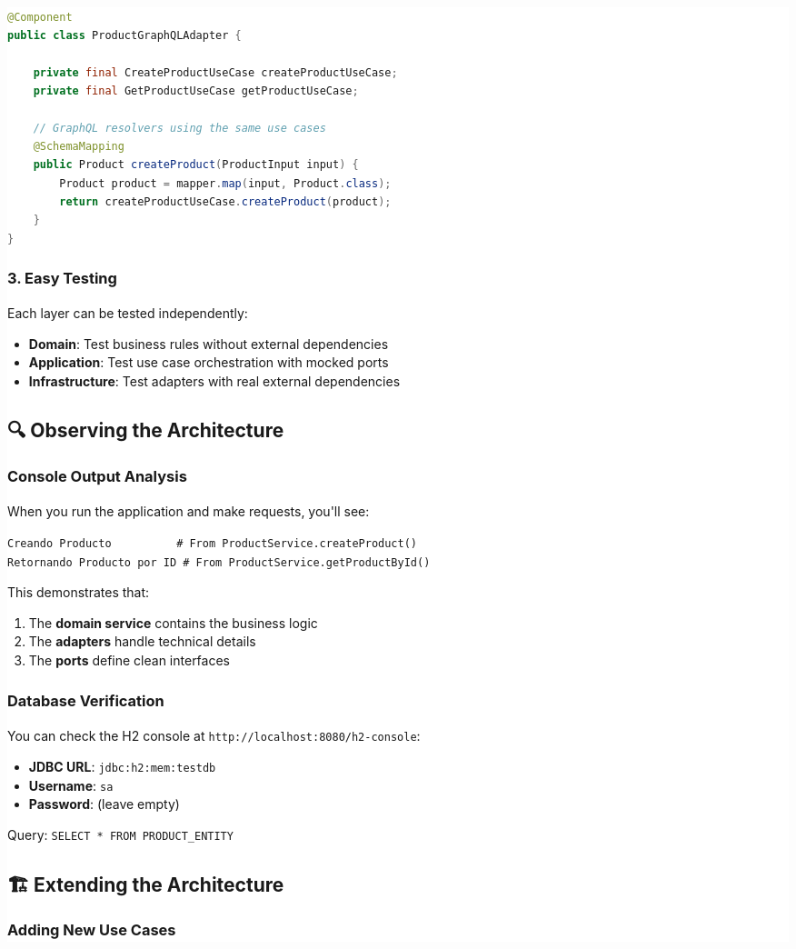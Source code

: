 ```java
@Component
public class ProductGraphQLAdapter {
    
    private final CreateProductUseCase createProductUseCase;
    private final GetProductUseCase getProductUseCase;
    
    // GraphQL resolvers using the same use cases
    @SchemaMapping
    public Product createProduct(ProductInput input) {
        Product product = mapper.map(input, Product.class);
        return createProductUseCase.createProduct(product);
    }
}
```

### 3. Easy Testing

Each layer can be tested independently:

- **Domain**: Test business rules without external dependencies
- **Application**: Test use case orchestration with mocked ports
- **Infrastructure**: Test adapters with real external dependencies

## 🔍 Observing the Architecture

### Console Output Analysis

When you run the application and make requests, you'll see:

```
Creando Producto          # From ProductService.createProduct()
Retornando Producto por ID # From ProductService.getProductById()
```

This demonstrates that:
1. The **domain service** contains the business logic
2. The **adapters** handle technical details
3. The **ports** define clean interfaces

### Database Verification

You can check the H2 console at `http://localhost:8080/h2-console`:

- **JDBC URL**: `jdbc:h2:mem:testdb`
- **Username**: `sa`
- **Password**: (leave empty)

Query: `SELECT * FROM PRODUCT_ENTITY`

## 🏗️ Extending the Architecture

### Adding New Use Cases
